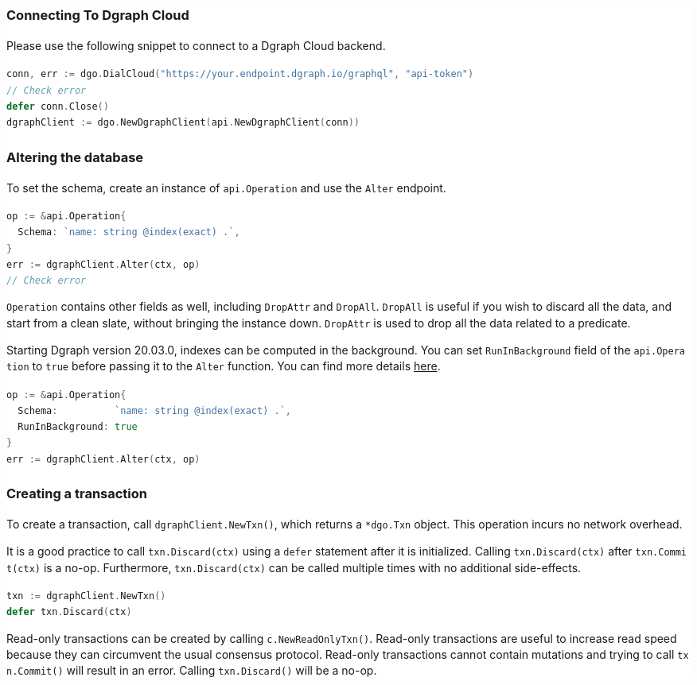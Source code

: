 ### Connecting To Dgraph Cloud

Please use the following snippet to connect to a Dgraph Cloud backend.

```go
conn, err := dgo.DialCloud("https://your.endpoint.dgraph.io/graphql", "api-token")
// Check error
defer conn.Close()
dgraphClient := dgo.NewDgraphClient(api.NewDgraphClient(conn))
```

### Altering the database

To set the schema, create an instance of `api.Operation` and use the `Alter` endpoint.

```go
op := &api.Operation{
  Schema: `name: string @index(exact) .`,
}
err := dgraphClient.Alter(ctx, op)
// Check error
```

`Operation` contains other fields as well, including `DropAttr` and `DropAll`.
`DropAll` is useful if you wish to discard all the data, and start from a clean
slate, without bringing the instance down. `DropAttr` is used to drop all the data
related to a predicate.

Starting Dgraph version 20.03.0, indexes can be computed in the background.
You can set `RunInBackground` field of the `api.Operation` to `true`
before passing it to the `Alter` function. You can find more details
[here](https://docs.dgraph.io/master/query-language/#indexes-in-background).

```go
op := &api.Operation{
  Schema:          `name: string @index(exact) .`,
  RunInBackground: true
}
err := dgraphClient.Alter(ctx, op)
```

### Creating a transaction

To create a transaction, call `dgraphClient.NewTxn()`, which returns a `*dgo.Txn` object. This
operation incurs no network overhead.

It is a good practice to call `txn.Discard(ctx)` using a `defer` statement after it is initialized.
Calling `txn.Discard(ctx)` after `txn.Commit(ctx)` is a no-op. Furthermore, `txn.Discard(ctx)`
can be called multiple times with no additional side-effects.

```go
txn := dgraphClient.NewTxn()
defer txn.Discard(ctx)
```

Read-only transactions can be created by calling `c.NewReadOnlyTxn()`. Read-only
transactions are useful to increase read speed because they can circumvent the
usual consensus protocol. Read-only transactions cannot contain mutations and
trying to call `txn.Commit()` will result in an error. Calling `txn.Discard()`
will be a no-op.
